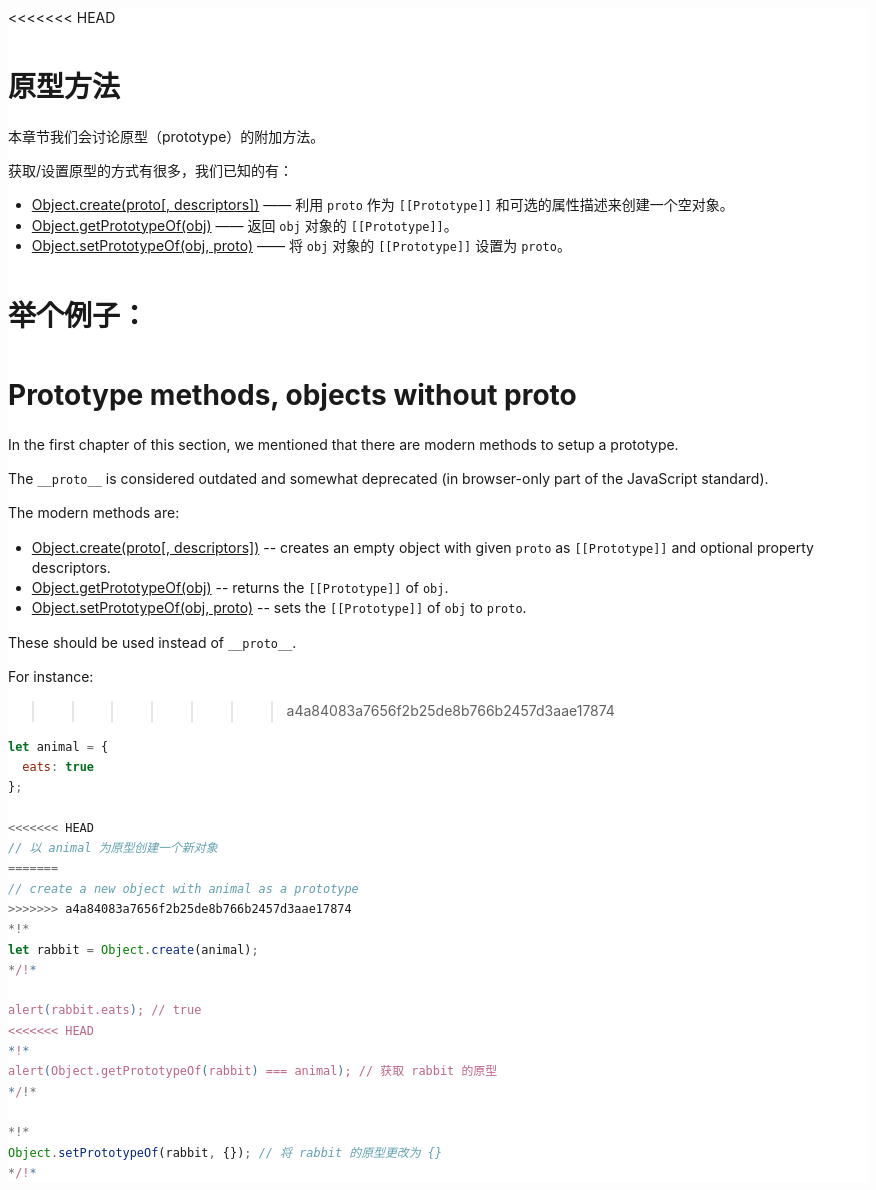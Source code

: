 
<<<<<<< HEAD
# 原型方法

本章节我们会讨论原型（prototype）的附加方法。

获取/设置原型的方式有很多，我们已知的有：

- [Object.create(proto[, descriptors])](mdn:js/Object/create) —— 利用 `proto` 作为 `[[Prototype]]` 和可选的属性描述来创建一个空对象。
- [Object.getPrototypeOf(obj)](mdn:js/Object/getPrototypeOf) —— 返回 `obj` 对象的 `[[Prototype]]`。
- [Object.setPrototypeOf(obj, proto)](mdn:js/Object/setPrototypeOf) —— 将 `obj` 对象的 `[[Prototype]]` 设置为 `proto`。

举个例子：
=======
# Prototype methods, objects without __proto__

In the first chapter of this section, we mentioned that there are modern methods to setup a prototype.

The `__proto__` is considered outdated and somewhat deprecated (in browser-only part of the JavaScript standard).

The modern methods are:

- [Object.create(proto[, descriptors])](mdn:js/Object/create) -- creates an empty object with given `proto` as `[[Prototype]]` and optional property descriptors.
- [Object.getPrototypeOf(obj)](mdn:js/Object/getPrototypeOf) -- returns the `[[Prototype]]` of `obj`.
- [Object.setPrototypeOf(obj, proto)](mdn:js/Object/setPrototypeOf) -- sets the `[[Prototype]]` of `obj` to `proto`.

These should be used instead of `__proto__`.

For instance:
>>>>>>> a4a84083a7656f2b25de8b766b2457d3aae17874

```js run
let animal = {
  eats: true
};

<<<<<<< HEAD
// 以 animal 为原型创建一个新对象
=======
// create a new object with animal as a prototype
>>>>>>> a4a84083a7656f2b25de8b766b2457d3aae17874
*!*
let rabbit = Object.create(animal);
*/!*

alert(rabbit.eats); // true
<<<<<<< HEAD
*!*
alert(Object.getPrototypeOf(rabbit) === animal); // 获取 rabbit 的原型
*/!*

*!*
Object.setPrototypeOf(rabbit, {}); // 将 rabbit 的原型更改为 {}
*/!*
```
